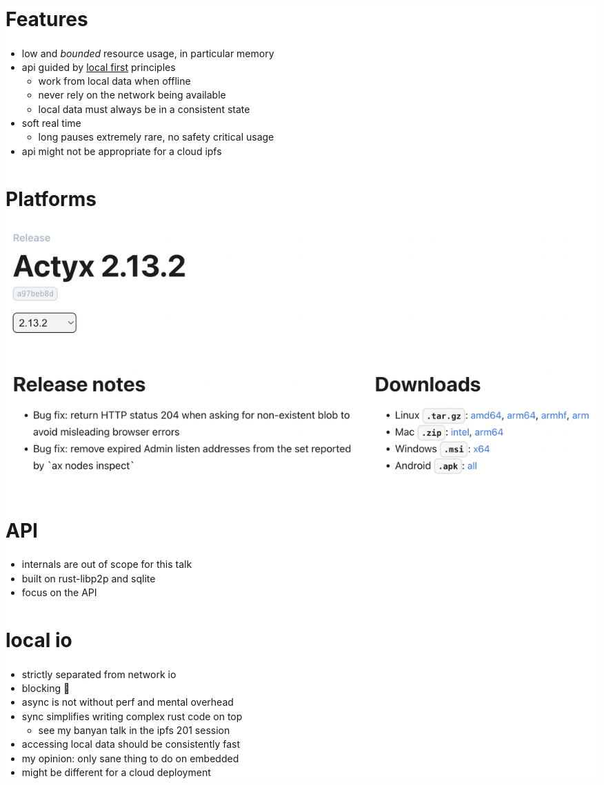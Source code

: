 # Features

- low and *bounded* resource usage, in particular memory
- api guided by [local first](https://www.inkandswitch.com/local-first/) principles
  - work from local data when offline
  - never rely on the network being available
  - local data must always be in a consistent state
- soft real time
  - long pauses extremely rare, no safety critical usage
- api might not be appropriate for a cloud ipfs

# Platforms

[![](img/actyx_213.png)](https://developer.actyx.com/releases/actyx/2.13.2)

# API

- internals are out of scope for this talk
- built on rust-libp2p and sqlite
- focus on the API

# local io

- strictly separated from network io
- blocking 👻
- async is not without perf and mental overhead
- sync simplifies writing complex rust code on top
  - see my banyan talk in the ipfs 201 session
- accessing local data should be consistently fast
- my opinion: only sane thing to do on embedded
- might be different for a cloud deployment
